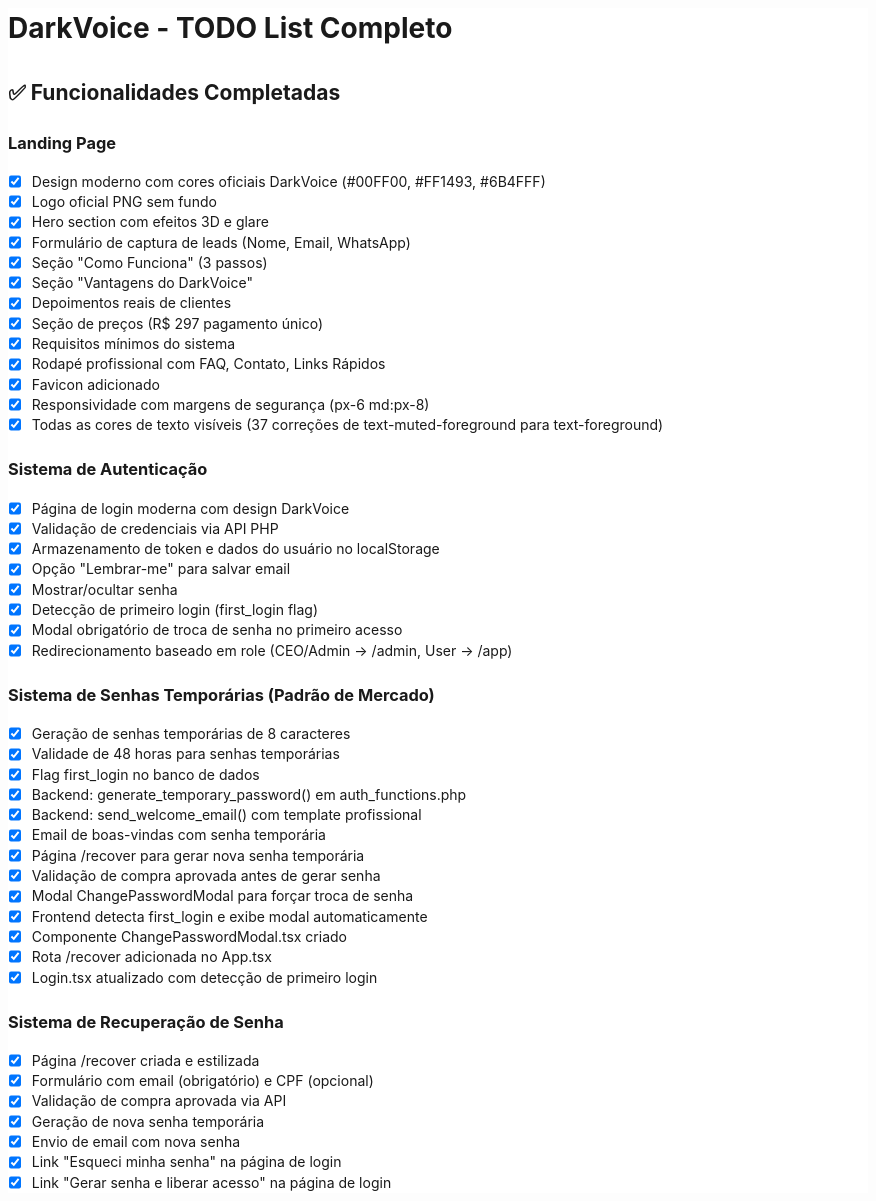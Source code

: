 # DarkVoice - TODO List Completo

## ✅ Funcionalidades Completadas

### Landing Page
- [x] Design moderno com cores oficiais DarkVoice (#00FF00, #FF1493, #6B4FFF)
- [x] Logo oficial PNG sem fundo
- [x] Hero section com efeitos 3D e glare
- [x] Formulário de captura de leads (Nome, Email, WhatsApp)
- [x] Seção "Como Funciona" (3 passos)
- [x] Seção "Vantagens do DarkVoice"
- [x] Depoimentos reais de clientes
- [x] Seção de preços (R$ 297 pagamento único)
- [x] Requisitos mínimos do sistema
- [x] Rodapé profissional com FAQ, Contato, Links Rápidos
- [x] Favicon adicionado
- [x] Responsividade com margens de segurança (px-6 md:px-8)
- [x] Todas as cores de texto visíveis (37 correções de text-muted-foreground para text-foreground)

### Sistema de Autenticação
- [x] Página de login moderna com design DarkVoice
- [x] Validação de credenciais via API PHP
- [x] Armazenamento de token e dados do usuário no localStorage
- [x] Opção "Lembrar-me" para salvar email
- [x] Mostrar/ocultar senha
- [x] Detecção de primeiro login (first_login flag)
- [x] Modal obrigatório de troca de senha no primeiro acesso
- [x] Redirecionamento baseado em role (CEO/Admin → /admin, User → /app)

### Sistema de Senhas Temporárias (Padrão de Mercado)
- [x] Geração de senhas temporárias de 8 caracteres
- [x] Validade de 48 horas para senhas temporárias
- [x] Flag first_login no banco de dados
- [x] Backend: generate_temporary_password() em auth_functions.php
- [x] Backend: send_welcome_email() com template profissional
- [x] Email de boas-vindas com senha temporária
- [x] Página /recover para gerar nova senha temporária
- [x] Validação de compra aprovada antes de gerar senha
- [x] Modal ChangePasswordModal para forçar troca de senha
- [x] Frontend detecta first_login e exibe modal automaticamente
- [x] Componente ChangePasswordModal.tsx criado
- [x] Rota /recover adicionada no App.tsx
- [x] Login.tsx atualizado com detecção de primeiro login

### Sistema de Recuperação de Senha
- [x] Página /recover criada e estilizada
- [x] Formulário com email (obrigatório) e CPF (opcional)
- [x] Validação de compra aprovada via API
- [x] Geração de nova senha temporária
- [x] Envio de email com nova senha
- [x] Link "Esqueci minha senha" na página de login
- [x] Link "Gerar senha e liberar acesso" na página de login
